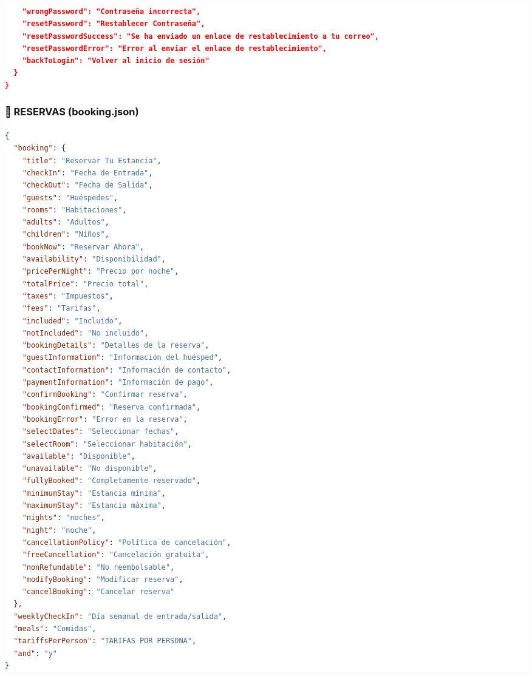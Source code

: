 ```json
    "wrongPassword": "Contraseña incorrecta",
    "resetPassword": "Restablecer Contraseña",
    "resetPasswordSuccess": "Se ha enviado un enlace de restablecimiento a tu correo",
    "resetPasswordError": "Error al enviar el enlace de restablecimiento",
    "backToLogin": "Volver al inicio de sesión"
  }
}
```

### 📄 RESERVAS (booking.json)
```json
{
  "booking": {
    "title": "Reservar Tu Estancia",
    "checkIn": "Fecha de Entrada",
    "checkOut": "Fecha de Salida",
    "guests": "Huéspedes",
    "rooms": "Habitaciones",
    "adults": "Adultos",
    "children": "Niños",
    "bookNow": "Reservar Ahora",
    "availability": "Disponibilidad",
    "pricePerNight": "Precio por noche",
    "totalPrice": "Precio total",
    "taxes": "Impuestos",
    "fees": "Tarifas",
    "included": "Incluido",
    "notIncluded": "No incluido",
    "bookingDetails": "Detalles de la reserva",
    "guestInformation": "Información del huésped",
    "contactInformation": "Información de contacto",
    "paymentInformation": "Información de pago",
    "confirmBooking": "Confirmar reserva",
    "bookingConfirmed": "Reserva confirmada",
    "bookingError": "Error en la reserva",
    "selectDates": "Seleccionar fechas",
    "selectRoom": "Seleccionar habitación",
    "available": "Disponible",
    "unavailable": "No disponible",
    "fullyBooked": "Completamente reservado",
    "minimumStay": "Estancia mínima",
    "maximumStay": "Estancia máxima",
    "nights": "noches",
    "night": "noche",
    "cancellationPolicy": "Política de cancelación",
    "freeCancellation": "Cancelación gratuita",
    "nonRefundable": "No reembolsable",
    "modifyBooking": "Modificar reserva",
    "cancelBooking": "Cancelar reserva"
  },
  "weeklyCheckIn": "Día semanal de entrada/salida",
  "meals": "Comidas",
  "tariffsPerPerson": "TARIFAS POR PERSONA",
  "and": "y"
}
```
